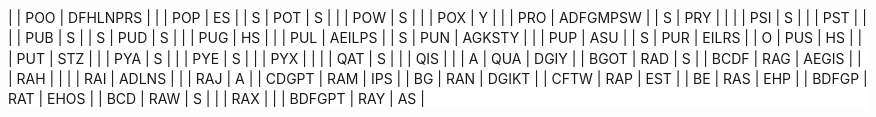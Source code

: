 |  | POO | DFHLNPRS |
|  | POP | ES |
| S | POT | S |
|  | POW | S |
|  | POX | Y |
|  | PRO | ADFGMPSW |
| S | PRY |  |
|  | PSI | S |
|  | PST |  |
|  | PUB | S |
| S | PUD | S |
|  | PUG | HS |
|  | PUL | AEILPS |
| S | PUN | AGKSTY |
|  | PUP | ASU |
| S | PUR | EILRS |
| O | PUS | HS |
|  | PUT | STZ |
|  | PYA | S |
|  | PYE | S |
|  | PYX |  |
|  | QAT | S |
|  | QIS |  |
| A | QUA | DGIY |
| BGOT | RAD | S |
| BCDF | RAG | AEGIS |
|  | RAH |  |
|  | RAI | ADLNS |
|  | RAJ | A |
| CDGPT | RAM | IPS |
| BG | RAN | DGIKT |
| CFTW | RAP | EST |
| BE | RAS | EHP |
| BDFGP | RAT | EHOS |
| BCD | RAW | S |
|  | RAX |  |
| BDFGPT | RAY | AS |